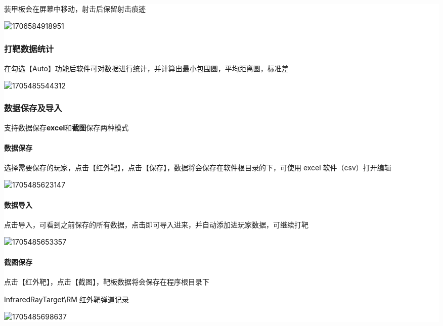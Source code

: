 

装甲板会在屏幕中移动，射击后保留射击痕迹

![1706584918951](https://tianbot-pic.oss-cn-beijing.aliyuncs.com/tianbot-pic/Tianbot-DocTianbot-Doc1706584918951.png)

### 打靶数据统计

在勾选【Auto】功能后软件可对数据进行统计，并计算出最小包围圆，平均距离圆，标准差

![1705485544312](https://tianbot-pic.oss-cn-beijing.aliyuncs.com/tianbot-pic/Tianbot-DocTianbot-Doc1705485544312.png)

### 数据保存及导入

支持数据保存**excel**和**截图**保存两种模式

#### 数据保存

选择需要保存的玩家，点击【红外靶】，点击【保存】，数据将会保存在软件根目录的下，可使用 excel 软件（csv）打开编辑

![1705485623147](https://tianbot-pic.oss-cn-beijing.aliyuncs.com/tianbot-pic/Tianbot-DocTianbot-Doc1705485623147.png)

#### 数据导入

点击导入，可看到之前保存的所有数据，点击即可导入进来，并自动添加进玩家数据，可继续打靶

![1705485653357](https://tianbot-pic.oss-cn-beijing.aliyuncs.com/tianbot-pic/Tianbot-DocTianbot-Doc1705485653357.png)



#### 截图保存

点击【红外靶】，点击【截图】，靶板数据将会保存在程序根目录下

InfraredRayTarget\RM 红外靶弹道记录

![1705485698637](https://tianbot-pic.oss-cn-beijing.aliyuncs.com/tianbot-pic/Tianbot-DocTianbot-Doc1705485698637.png)
